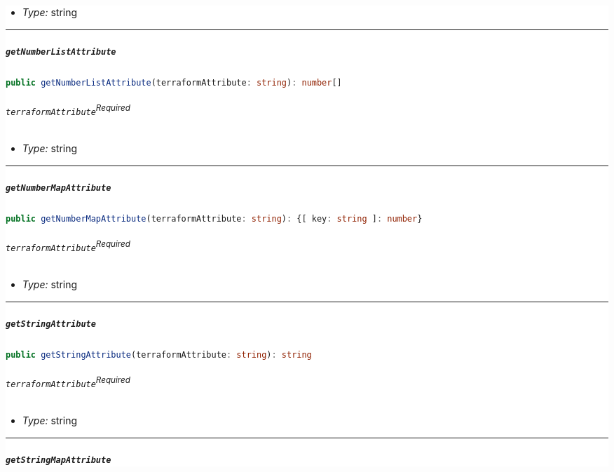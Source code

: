- *Type:* string

---

##### `getNumberListAttribute` <a name="getNumberListAttribute" id="@cdktf/aws-cdk.sagemakerUserProfile.SagemakerUserProfile.getNumberListAttribute"></a>

```typescript
public getNumberListAttribute(terraformAttribute: string): number[]
```

###### `terraformAttribute`<sup>Required</sup> <a name="terraformAttribute" id="@cdktf/aws-cdk.sagemakerUserProfile.SagemakerUserProfile.getNumberListAttribute.parameter.terraformAttribute"></a>

- *Type:* string

---

##### `getNumberMapAttribute` <a name="getNumberMapAttribute" id="@cdktf/aws-cdk.sagemakerUserProfile.SagemakerUserProfile.getNumberMapAttribute"></a>

```typescript
public getNumberMapAttribute(terraformAttribute: string): {[ key: string ]: number}
```

###### `terraformAttribute`<sup>Required</sup> <a name="terraformAttribute" id="@cdktf/aws-cdk.sagemakerUserProfile.SagemakerUserProfile.getNumberMapAttribute.parameter.terraformAttribute"></a>

- *Type:* string

---

##### `getStringAttribute` <a name="getStringAttribute" id="@cdktf/aws-cdk.sagemakerUserProfile.SagemakerUserProfile.getStringAttribute"></a>

```typescript
public getStringAttribute(terraformAttribute: string): string
```

###### `terraformAttribute`<sup>Required</sup> <a name="terraformAttribute" id="@cdktf/aws-cdk.sagemakerUserProfile.SagemakerUserProfile.getStringAttribute.parameter.terraformAttribute"></a>

- *Type:* string

---

##### `getStringMapAttribute` <a name="getStringMapAttribute" id="@cdktf/aws-cdk.sagemakerUserProfile.SagemakerUserProfile.getStringMapAttribute"></a>

